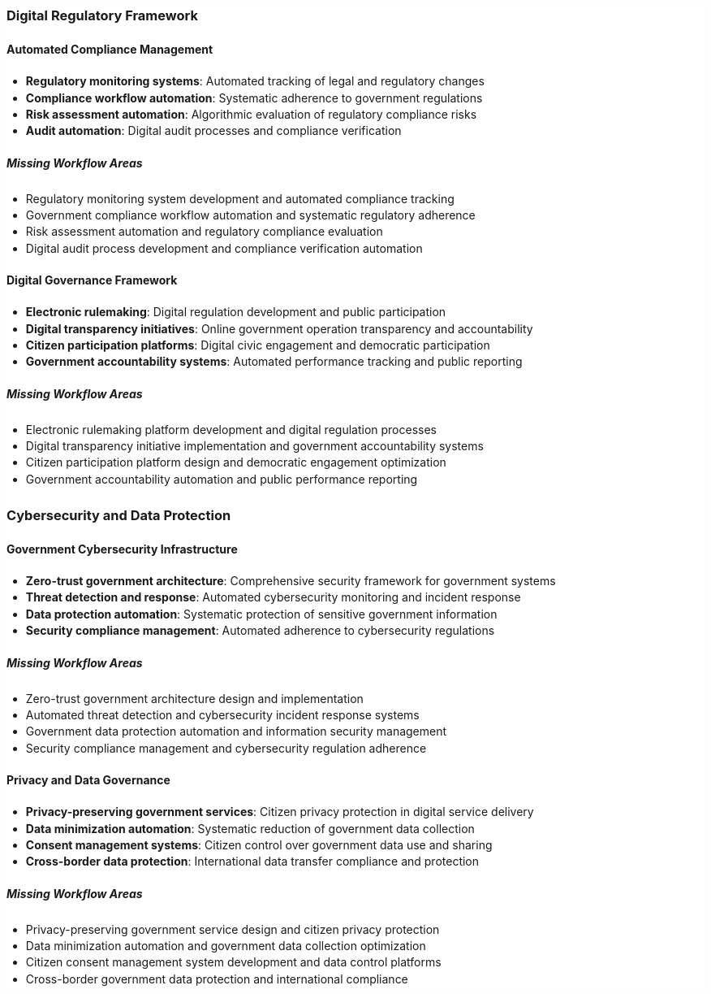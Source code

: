 ### Digital Regulatory Framework

#### Automated Compliance Management
- **Regulatory monitoring systems**: Automated tracking of legal and regulatory changes
- **Compliance workflow automation**: Systematic adherence to government regulations
- **Risk assessment automation**: Algorithmic evaluation of regulatory compliance risks
- **Audit automation**: Digital audit processes and compliance verification

##### Missing Workflow Areas
- Regulatory monitoring system development and automated compliance tracking
- Government compliance workflow automation and systematic regulatory adherence
- Risk assessment automation and regulatory compliance evaluation
- Digital audit process development and compliance verification automation

#### Digital Governance Framework
- **Electronic rulemaking**: Digital regulation development and public participation
- **Digital transparency initiatives**: Online government operation transparency and accountability
- **Citizen participation platforms**: Digital civic engagement and democratic participation
- **Government accountability systems**: Automated performance tracking and public reporting

##### Missing Workflow Areas
- Electronic rulemaking platform development and digital regulation processes
- Digital transparency initiative implementation and government accountability systems
- Citizen participation platform design and democratic engagement optimization
- Government accountability automation and public performance reporting

### Cybersecurity and Data Protection

#### Government Cybersecurity Infrastructure
- **Zero-trust government architecture**: Comprehensive security framework for government systems
- **Threat detection and response**: Automated cybersecurity monitoring and incident response
- **Data protection automation**: Systematic protection of sensitive government information
- **Security compliance management**: Automated adherence to cybersecurity regulations

##### Missing Workflow Areas
- Zero-trust government architecture design and implementation
- Automated threat detection and cybersecurity incident response systems
- Government data protection automation and information security management
- Security compliance management and cybersecurity regulation adherence

#### Privacy and Data Governance
- **Privacy-preserving government services**: Citizen privacy protection in digital service delivery
- **Data minimization automation**: Systematic reduction of government data collection
- **Consent management systems**: Citizen control over government data use and sharing
- **Cross-border data protection**: International data transfer compliance and protection

##### Missing Workflow Areas
- Privacy-preserving government service design and citizen privacy protection
- Data minimization automation and government data collection optimization
- Citizen consent management system development and data control platforms
- Cross-border government data protection and international compliance
